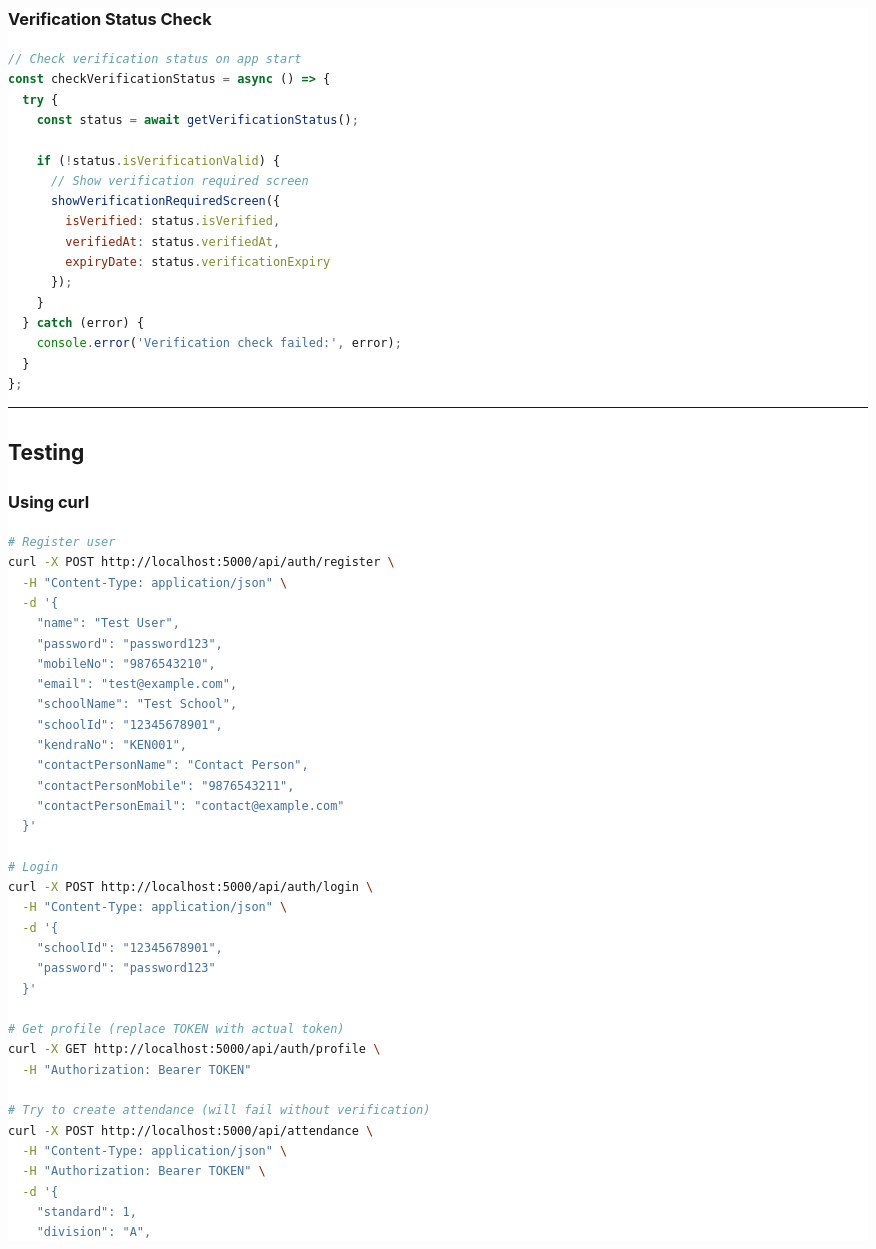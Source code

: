 ### Verification Status Check

```javascript
// Check verification status on app start
const checkVerificationStatus = async () => {
  try {
    const status = await getVerificationStatus();
    
    if (!status.isVerificationValid) {
      // Show verification required screen
      showVerificationRequiredScreen({
        isVerified: status.isVerified,
        verifiedAt: status.verifiedAt,
        expiryDate: status.verificationExpiry
      });
    }
  } catch (error) {
    console.error('Verification check failed:', error);
  }
};
```

---

## Testing

### Using curl

```bash
# Register user
curl -X POST http://localhost:5000/api/auth/register \
  -H "Content-Type: application/json" \
  -d '{
    "name": "Test User",
    "password": "password123",
    "mobileNo": "9876543210",
    "email": "test@example.com",
    "schoolName": "Test School",
    "schoolId": "12345678901",
    "kendraNo": "KEN001",
    "contactPersonName": "Contact Person",
    "contactPersonMobile": "9876543211",
    "contactPersonEmail": "contact@example.com"
  }'

# Login
curl -X POST http://localhost:5000/api/auth/login \
  -H "Content-Type: application/json" \
  -d '{
    "schoolId": "12345678901",
    "password": "password123"
  }'

# Get profile (replace TOKEN with actual token)
curl -X GET http://localhost:5000/api/auth/profile \
  -H "Authorization: Bearer TOKEN"

# Try to create attendance (will fail without verification)
curl -X POST http://localhost:5000/api/attendance \
  -H "Content-Type: application/json" \
  -H "Authorization: Bearer TOKEN" \
  -d '{
    "standard": 1,
    "division": "A",
```